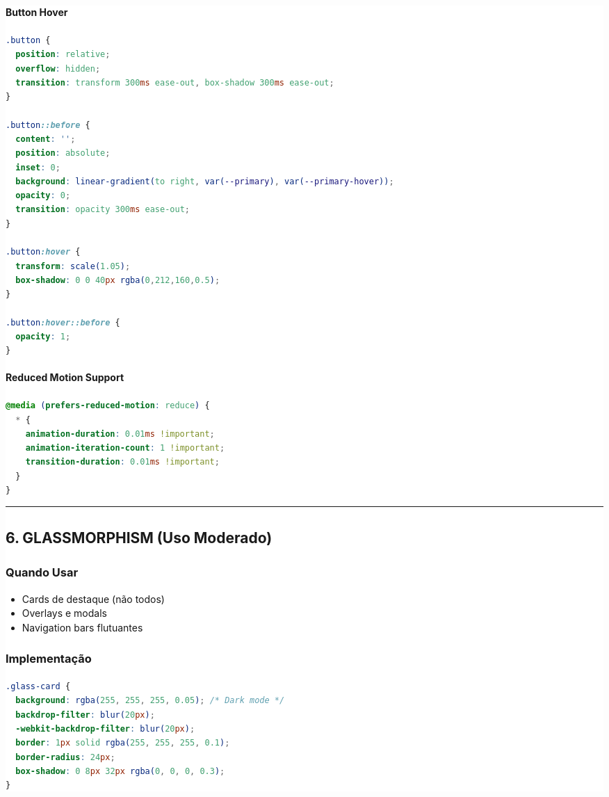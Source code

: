 #### Button Hover
```css
.button {
  position: relative;
  overflow: hidden;
  transition: transform 300ms ease-out, box-shadow 300ms ease-out;
}

.button::before {
  content: '';
  position: absolute;
  inset: 0;
  background: linear-gradient(to right, var(--primary), var(--primary-hover));
  opacity: 0;
  transition: opacity 300ms ease-out;
}

.button:hover {
  transform: scale(1.05);
  box-shadow: 0 0 40px rgba(0,212,160,0.5);
}

.button:hover::before {
  opacity: 1;
}
```

#### Reduced Motion Support
```css
@media (prefers-reduced-motion: reduce) {
  * {
    animation-duration: 0.01ms !important;
    animation-iteration-count: 1 !important;
    transition-duration: 0.01ms !important;
  }
}
```

---

## 6. GLASSMORPHISM (Uso Moderado)

### Quando Usar
- Cards de destaque (não todos)
- Overlays e modals
- Navigation bars flutuantes

### Implementação
```css
.glass-card {
  background: rgba(255, 255, 255, 0.05); /* Dark mode */
  backdrop-filter: blur(20px);
  -webkit-backdrop-filter: blur(20px);
  border: 1px solid rgba(255, 255, 255, 0.1);
  border-radius: 24px;
  box-shadow: 0 8px 32px rgba(0, 0, 0, 0.3);
}
```
